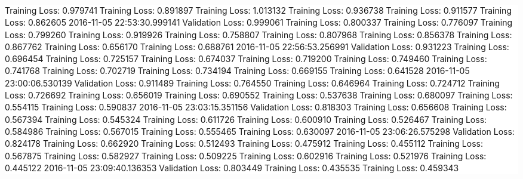 Training Loss: 0.979741
Training Loss: 0.891897
Training Loss: 1.013132
Training Loss: 0.936738
Training Loss: 0.911577
Training Loss: 0.862605
2016-11-05 22:53:30.999141 Validation Loss: 0.999061
Training Loss: 0.800337
Training Loss: 0.776097
Training Loss: 0.799260
Training Loss: 0.919926
Training Loss: 0.758807
Training Loss: 0.807968
Training Loss: 0.856378
Training Loss: 0.867762
Training Loss: 0.656170
Training Loss: 0.688761
2016-11-05 22:56:53.256991 Validation Loss: 0.931223
Training Loss: 0.696454
Training Loss: 0.725157
Training Loss: 0.674037
Training Loss: 0.719200
Training Loss: 0.749460
Training Loss: 0.741768
Training Loss: 0.702719
Training Loss: 0.734194
Training Loss: 0.669155
Training Loss: 0.641528
2016-11-05 23:00:06.530139 Validation Loss: 0.911489
Training Loss: 0.764550
Training Loss: 0.646964
Training Loss: 0.724712
Training Loss: 0.726692
Training Loss: 0.656019
Training Loss: 0.690552
Training Loss: 0.537638
Training Loss: 0.680097
Training Loss: 0.554115
Training Loss: 0.590837
2016-11-05 23:03:15.351156 Validation Loss: 0.818303
Training Loss: 0.656608
Training Loss: 0.567394
Training Loss: 0.545324
Training Loss: 0.611726
Training Loss: 0.600910
Training Loss: 0.526467
Training Loss: 0.584986
Training Loss: 0.567015
Training Loss: 0.555465
Training Loss: 0.630097
2016-11-05 23:06:26.575298 Validation Loss: 0.824178
Training Loss: 0.662920
Training Loss: 0.512493
Training Loss: 0.475912
Training Loss: 0.455112
Training Loss: 0.567875
Training Loss: 0.582927
Training Loss: 0.509225
Training Loss: 0.602916
Training Loss: 0.521976
Training Loss: 0.445122
2016-11-05 23:09:40.136353 Validation Loss: 0.803449
Training Loss: 0.435535
Training Loss: 0.459343